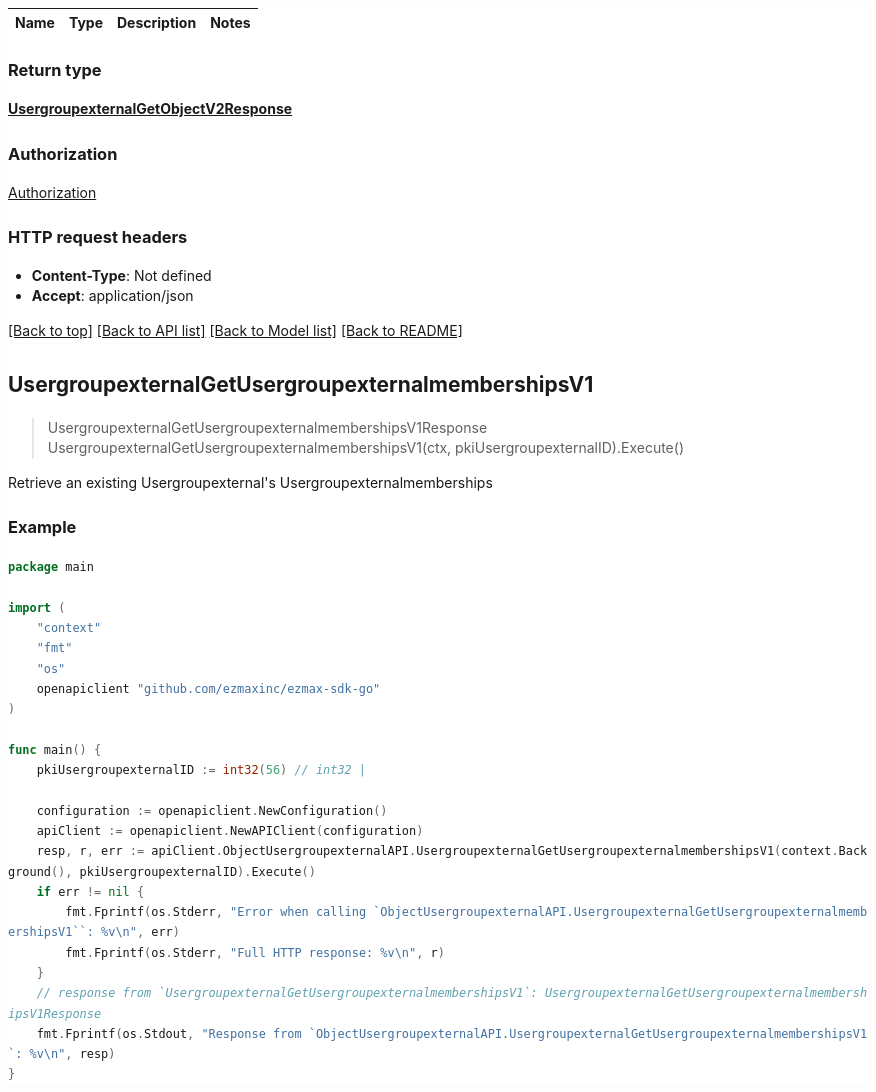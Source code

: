
Name | Type | Description  | Notes
------------- | ------------- | ------------- | -------------


### Return type

[**UsergroupexternalGetObjectV2Response**](UsergroupexternalGetObjectV2Response.md)

### Authorization

[Authorization](../README.md#Authorization)

### HTTP request headers

- **Content-Type**: Not defined
- **Accept**: application/json

[[Back to top]](#) [[Back to API list]](../README.md#documentation-for-api-endpoints)
[[Back to Model list]](../README.md#documentation-for-models)
[[Back to README]](../README.md)


## UsergroupexternalGetUsergroupexternalmembershipsV1

> UsergroupexternalGetUsergroupexternalmembershipsV1Response UsergroupexternalGetUsergroupexternalmembershipsV1(ctx, pkiUsergroupexternalID).Execute()

Retrieve an existing Usergroupexternal's Usergroupexternalmemberships

### Example

```go
package main

import (
	"context"
	"fmt"
	"os"
	openapiclient "github.com/ezmaxinc/ezmax-sdk-go"
)

func main() {
	pkiUsergroupexternalID := int32(56) // int32 | 

	configuration := openapiclient.NewConfiguration()
	apiClient := openapiclient.NewAPIClient(configuration)
	resp, r, err := apiClient.ObjectUsergroupexternalAPI.UsergroupexternalGetUsergroupexternalmembershipsV1(context.Background(), pkiUsergroupexternalID).Execute()
	if err != nil {
		fmt.Fprintf(os.Stderr, "Error when calling `ObjectUsergroupexternalAPI.UsergroupexternalGetUsergroupexternalmembershipsV1``: %v\n", err)
		fmt.Fprintf(os.Stderr, "Full HTTP response: %v\n", r)
	}
	// response from `UsergroupexternalGetUsergroupexternalmembershipsV1`: UsergroupexternalGetUsergroupexternalmembershipsV1Response
	fmt.Fprintf(os.Stdout, "Response from `ObjectUsergroupexternalAPI.UsergroupexternalGetUsergroupexternalmembershipsV1`: %v\n", resp)
}
```

